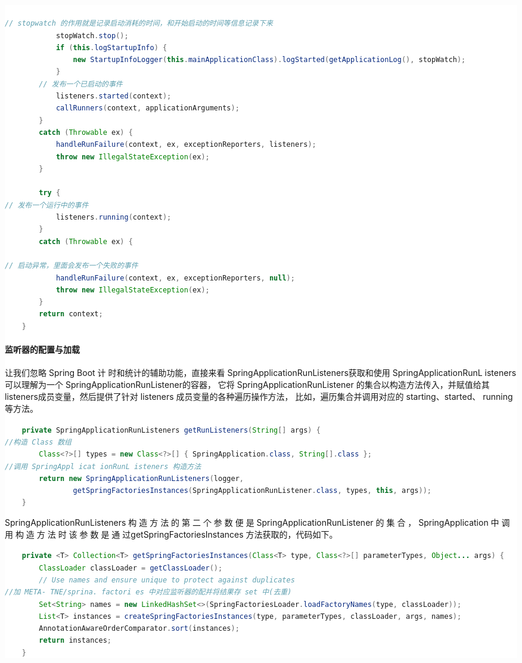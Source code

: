 ```java

// stopwatch 的作用就是记录启动消耗的时间，和开始启动的时间等信息记录下来
			stopWatch.stop();
			if (this.logStartupInfo) {
				new StartupInfoLogger(this.mainApplicationClass).logStarted(getApplicationLog(), stopWatch);
			}
		// 发布一个已启动的事件
			listeners.started(context);
			callRunners(context, applicationArguments);
		}
		catch (Throwable ex) {
			handleRunFailure(context, ex, exceptionReporters, listeners);
			throw new IllegalStateException(ex);
		}

		try {
// 发布一个运行中的事件
			listeners.running(context);
		}
		catch (Throwable ex) {

// 启动异常，里面会发布一个失败的事件
			handleRunFailure(context, ex, exceptionReporters, null);
			throw new IllegalStateException(ex);
		}
		return context;
	}
```

#### 监听器的配置与加载

让我们忽略 Spring Boot 计 时和统计的辅助功能，直接来看 SpringApplicationRunListeners获取和使用 SpringApplicationRunL isteners可以理解为一个 SpringApplicationRunListener的容器，
它将 SpringApplicationRunListener 的集合以构造方法传入，并赋值给其 listeners成员变量，然后提供了针对 listeners 成员变量的各种遍历操作方法，
比如，遍历集合并调用对应的 starting、started、 running 等方法。

```java
	private SpringApplicationRunListeners getRunListeners(String[] args) {
//构造 Class 数组
		Class<?>[] types = new Class<?>[] { SpringApplication.class, String[].class };
//调用 SpringAppl icat ionRunL isteners 构造方法
		return new SpringApplicationRunListeners(logger,
				getSpringFactoriesInstances(SpringApplicationRunListener.class, types, this, args));
	}
```

SpringApplicationRunListeners 构 造 方 法 的 第 二 个 参 数 便 是 SpringApplicationRunListener 的 集 合 ，
 SpringApplication 中 调 用 构 造 方 法 时 该 参 数 是 通 过getSpringFactoriesInstances 方法获取的，代码如下。
 


```java
	private <T> Collection<T> getSpringFactoriesInstances(Class<T> type, Class<?>[] parameterTypes, Object... args) {
		ClassLoader classLoader = getClassLoader();
		// Use names and ensure unique to protect against duplicates
//加 META- TNE/sprina. factori es 中对应监听器的配并将结果存 set 中(去重)
		Set<String> names = new LinkedHashSet<>(SpringFactoriesLoader.loadFactoryNames(type, classLoader));
		List<T> instances = createSpringFactoriesInstances(type, parameterTypes, classLoader, args, names);
		AnnotationAwareOrderComparator.sort(instances);
		return instances;
	}
```